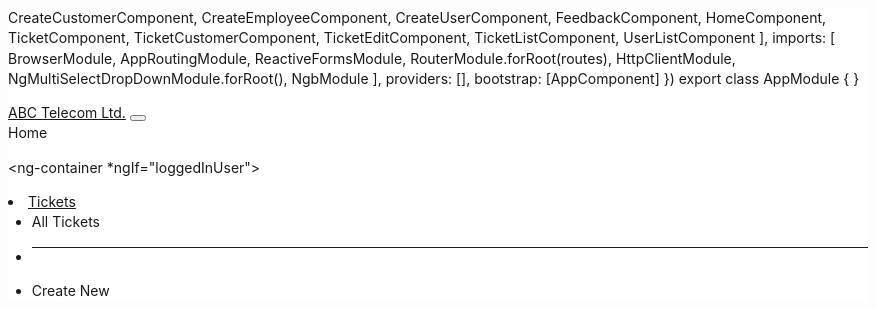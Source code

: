 CreateCustomerComponent,
CreateEmployeeComponent,
CreateUserComponent,
FeedbackComponent,
HomeComponent,
TicketComponent,
TicketCustomerComponent,
TicketEditComponent,
TicketListComponent,
UserListComponent
],
imports: [
BrowserModule,
AppRoutingModule,
ReactiveFormsModule,
RouterModule.forRoot(routes),
HttpClientModule,
NgMultiSelectDropDownModule.forRoot(),
NgbModule
],
providers: [],
bootstrap: [AppComponent]
})
export class AppModule { }

<nav class="navbar navbar-expand-lg navbar-dark bg-dark">
<div class="container-fluid ms-4 me-4">
<a href="#" class="navbar-brand">ABC Telecom Ltd.</a>
<button type="button" class="navbar-toggler" data-bs-toggle="collapse"
data-bs-target="#navbarCollapse1">
<span class="navbar-toggler-icon"></span>
</button>
<div class="collapse navbar-collapse" id="navbarCollapse1">
<div class="navbar-nav">
<a routerLink="/home" class="nav-item nav-link"
routerLinkActive="active-link">Home</a>

<ng-container *ngIf="loggedInUser">

<li class="nav-item dropdown">
<a class="nav-link dropdown-toggle" data-bs-toggle="dropdown" href="#"
role="button"
aria-expanded="false">Tickets</a>
<ul class="dropdown-menu">
<li><a class="dropdown-item" [routerLink]="['/ticket-list']">All
Tickets</a></li>
<ng-container *ngIf="loggedInUser?.role === 'customer'">
<li>
<hr class="dropdown-divider">
</li>
<li><a class="dropdown-item" routerLink="/ticket">Create
New</a></li>
</ng-container>
</ul>
</li>
